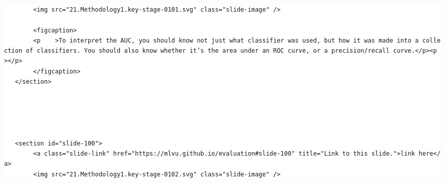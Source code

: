             <img src="21.Methodology1.key-stage-0101.svg" class="slide-image" />

            <figcaption>
            <p    >To interpret the AUC, you should know not just what classifier was used, but how it was made into a collection of classifiers. You should also know whether it’s the area under an ROC curve, or a precision/recall curve.</p><p    ></p>
            </figcaption>
       </section>





       <section id="slide-100">
            <a class="slide-link" href="https://mlvu.github.io/evaluation#slide-100" title="Link to this slide.">link here</a>
            <img src="21.Methodology1.key-stage-0102.svg" class="slide-image" />